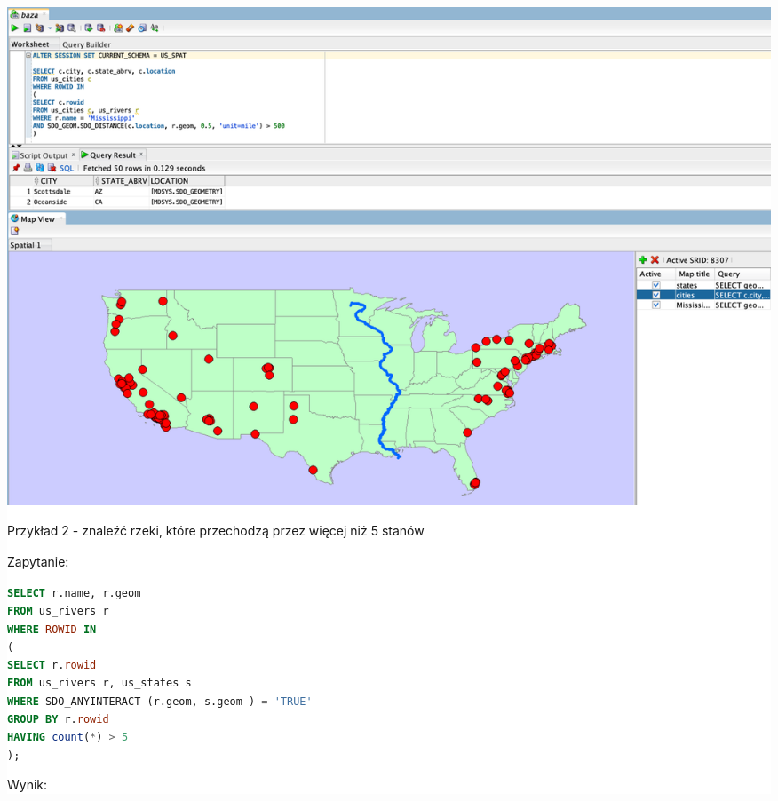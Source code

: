 ![img_8.png](zad5/img_8.png)

Przykład 2 - znaleźć rzeki, które przechodzą przez więcej niż 5 stanów

Zapytanie:
```sql
SELECT r.name, r.geom
FROM us_rivers r
WHERE ROWID IN
(
SELECT r.rowid
FROM us_rivers r, us_states s
WHERE SDO_ANYINTERACT (r.geom, s.geom ) = 'TRUE'
GROUP BY r.rowid
HAVING count(*) > 5
);
```

Wynik:
